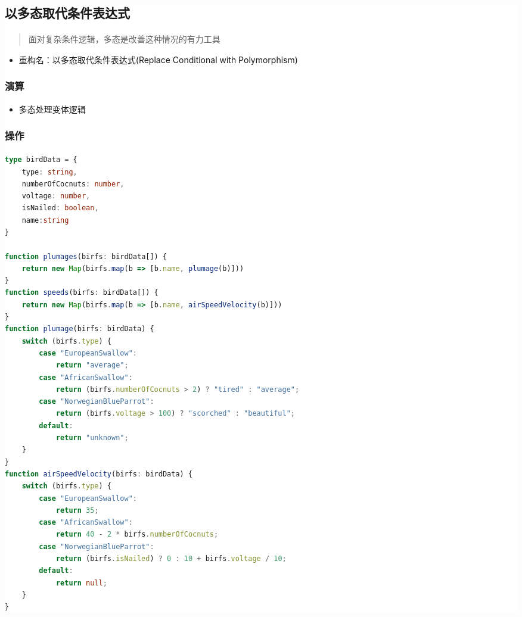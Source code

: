 

## 以多态取代条件表达式

> 面对复杂条件逻辑，多态是改善这种情况的有力工具

+ 重构名：以多态取代条件表达式(Replace Conditional with Polymorphism)

### 演算

+ 多态处理变体逻辑

### 操作

```typescript
type birdData = {
    type: string,
    numberOfCocnuts: number,
    voltage: number,
    isNailed: boolean,
    name:string
}

function plumages(birfs: birdData[]) {
    return new Map(birfs.map(b => [b.name, plumage(b)]))
}
function speeds(birfs: birdData[]) {
    return new Map(birfs.map(b => [b.name, airSpeedVelocity(b)]))
}
function plumage(birfs: birdData) {
    switch (birfs.type) {
        case "EuropeanSwallow":
            return "average";
        case "AfricanSwallow":
            return (birfs.numberOfCocnuts > 2) ? "tired" : "average";
        case "NorwegianBlueParrot":
            return (birfs.voltage > 100) ? "scorched" : "beautiful";
        default:
            return "unknown";
    }
}
function airSpeedVelocity(birfs: birdData) {
    switch (birfs.type) {
        case "EuropeanSwallow":
            return 35;
        case "AfricanSwallow":
            return 40 - 2 * birfs.numberOfCocnuts;
        case "NorwegianBlueParrot":
            return (birfs.isNailed) ? 0 : 10 + birfs.voltage / 10;
        default:
            return null;
    }
}
```
